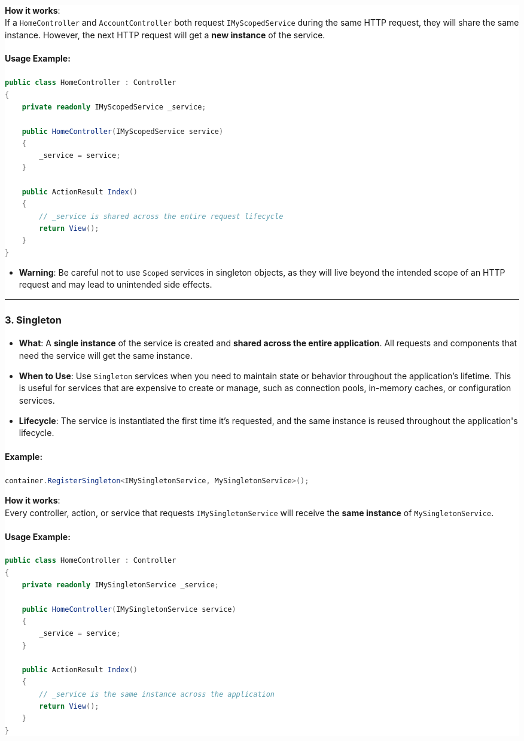 **How it works**:  
If a `HomeController` and `AccountController` both request `IMyScopedService` during the same HTTP request, they will share the same instance. However, the next HTTP request will get a **new instance** of the service.

#### Usage Example:
```csharp
public class HomeController : Controller
{
    private readonly IMyScopedService _service;

    public HomeController(IMyScopedService service)
    {
        _service = service;
    }

    public ActionResult Index()
    {
        // _service is shared across the entire request lifecycle
        return View();
    }
}
```

- **Warning**: Be careful not to use `Scoped` services in singleton objects, as they will live beyond the intended scope of an HTTP request and may lead to unintended side effects.

---

### 3. **Singleton**

- **What**: A **single instance** of the service is created and **shared across the entire application**. All requests and components that need the service will get the same instance.
- **When to Use**: Use `Singleton` services when you need to maintain state or behavior throughout the application’s lifetime. This is useful for services that are expensive to create or manage, such as connection pools, in-memory caches, or configuration services.

- **Lifecycle**: The service is instantiated the first time it’s requested, and the same instance is reused throughout the application's lifecycle.

#### Example:
```csharp
container.RegisterSingleton<IMySingletonService, MySingletonService>();
```

**How it works**:  
Every controller, action, or service that requests `IMySingletonService` will receive the **same instance** of `MySingletonService`.

#### Usage Example:
```csharp
public class HomeController : Controller
{
    private readonly IMySingletonService _service;

    public HomeController(IMySingletonService service)
    {
        _service = service;
    }

    public ActionResult Index()
    {
        // _service is the same instance across the application
        return View();
    }
}
```